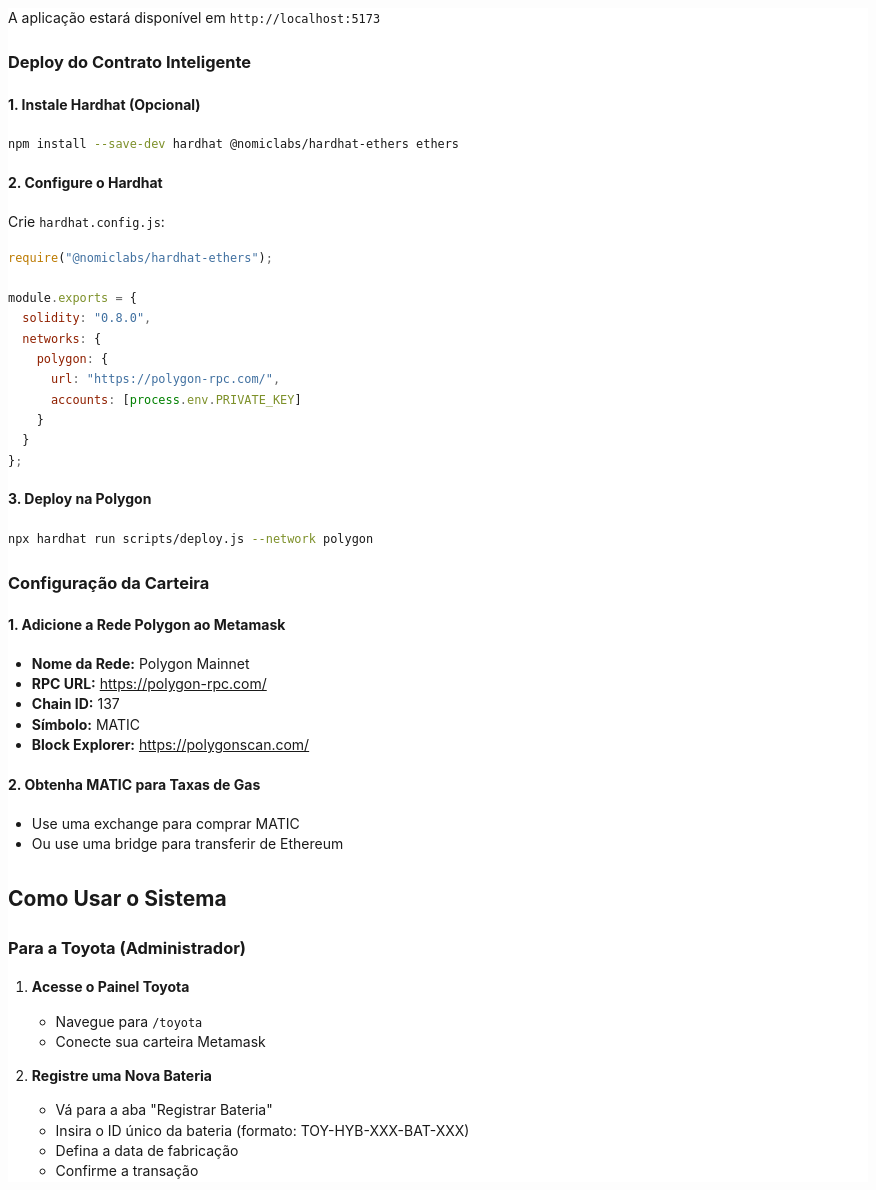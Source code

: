 A aplicação estará disponível em `http://localhost:5173`

### Deploy do Contrato Inteligente

#### 1. Instale Hardhat (Opcional)
```bash
npm install --save-dev hardhat @nomiclabs/hardhat-ethers ethers
```

#### 2. Configure o Hardhat
Crie `hardhat.config.js`:
```javascript
require("@nomiclabs/hardhat-ethers");

module.exports = {
  solidity: "0.8.0",
  networks: {
    polygon: {
      url: "https://polygon-rpc.com/",
      accounts: [process.env.PRIVATE_KEY]
    }
  }
};
```

#### 3. Deploy na Polygon
```bash
npx hardhat run scripts/deploy.js --network polygon
```

### Configuração da Carteira

#### 1. Adicione a Rede Polygon ao Metamask
- **Nome da Rede:** Polygon Mainnet
- **RPC URL:** https://polygon-rpc.com/
- **Chain ID:** 137
- **Símbolo:** MATIC
- **Block Explorer:** https://polygonscan.com/

#### 2. Obtenha MATIC para Taxas de Gas
- Use uma exchange para comprar MATIC
- Ou use uma bridge para transferir de Ethereum

## Como Usar o Sistema

### Para a Toyota (Administrador)

1. **Acesse o Painel Toyota**
   - Navegue para `/toyota`
   - Conecte sua carteira Metamask

2. **Registre uma Nova Bateria**
   - Vá para a aba "Registrar Bateria"
   - Insira o ID único da bateria (formato: TOY-HYB-XXX-BAT-XXX)
   - Defina a data de fabricação
   - Confirme a transação
